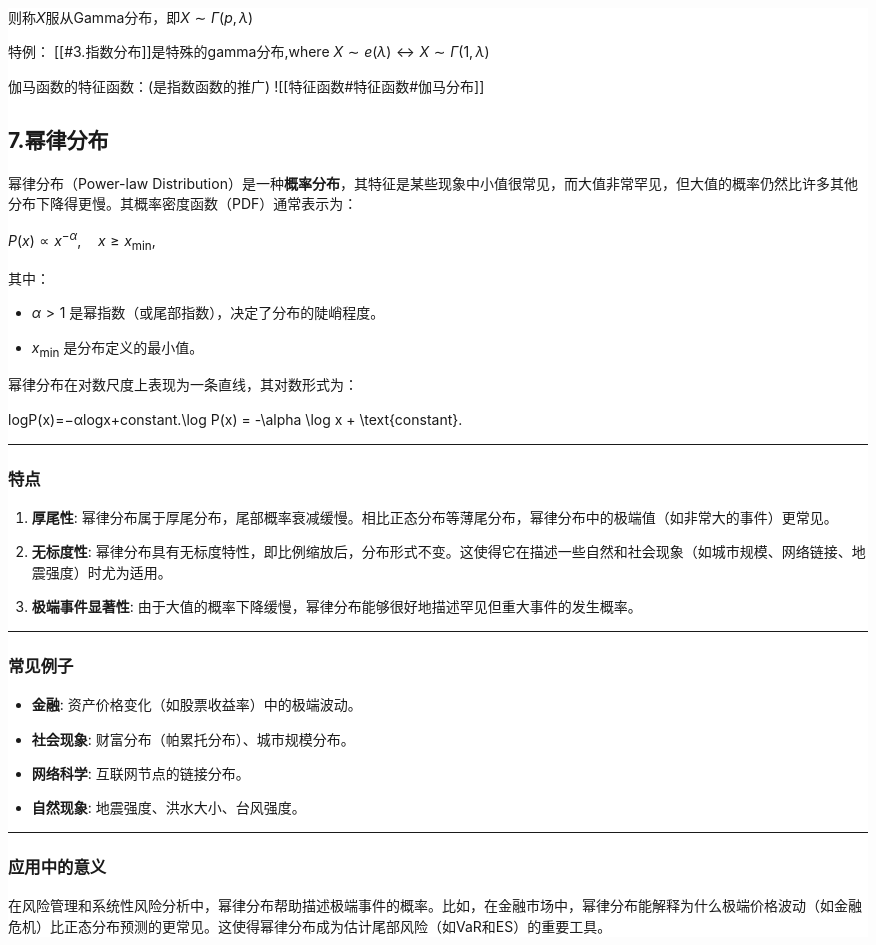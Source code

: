 则称$X$服从Gamma分布，即$X\sim\Gamma(p,\lambda)$

特例： [[#3.指数分布]]是特殊的gamma分布,where $X\sim e(\lambda)\leftrightarrow X\sim \Gamma(1,\lambda)$

伽马函数的特征函数：(是指数函数的推广)
![[特征函数#特征函数#伽马分布]]

## 7.幂律分布
幂律分布（Power-law Distribution）是一种**概率分布**，其特征是某些现象中小值很常见，而大值非常罕见，但大值的概率仍然比许多其他分布下降得更慢。其概率密度函数（PDF）通常表示为：

$P(x)\propto x^{-\alpha}, \quad x \geq x_{\text{min}},$

其中：

- $\alpha > 1$ 是幂指数（或尾部指数），决定了分布的陡峭程度。
    
- $x_{\text{min}}$ 是分布定义的最小值。
    

幂律分布在对数尺度上表现为一条直线，其对数形式为：

log⁡P(x)=−αlog⁡x+constant.\log P(x) = -\alpha \log x + \text{constant}.

---

### 特点

1. **厚尾性**: 幂律分布属于厚尾分布，尾部概率衰减缓慢。相比正态分布等薄尾分布，幂律分布中的极端值（如非常大的事件）更常见。
    
2. **无标度性**: 幂律分布具有无标度特性，即比例缩放后，分布形式不变。这使得它在描述一些自然和社会现象（如城市规模、网络链接、地震强度）时尤为适用。
    
3. **极端事件显著性**: 由于大值的概率下降缓慢，幂律分布能够很好地描述罕见但重大事件的发生概率。
    

---

### 常见例子

- **金融**: 资产价格变化（如股票收益率）中的极端波动。
    
- **社会现象**: 财富分布（帕累托分布）、城市规模分布。
    
- **网络科学**: 互联网节点的链接分布。
    
- **自然现象**: 地震强度、洪水大小、台风强度。
    

---

### 应用中的意义

在风险管理和系统性风险分析中，幂律分布帮助描述极端事件的概率。比如，在金融市场中，幂律分布能解释为什么极端价格波动（如金融危机）比正态分布预测的更常见。这使得幂律分布成为估计尾部风险（如VaR和ES）的重要工具。